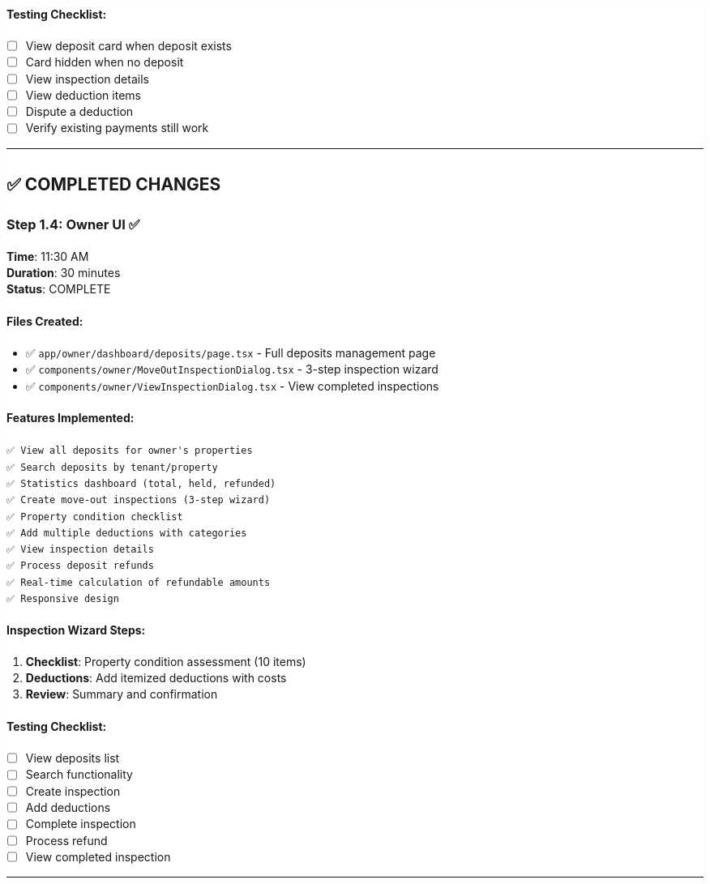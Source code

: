 #### **Testing Checklist**:
- [ ] View deposit card when deposit exists
- [ ] Card hidden when no deposit
- [ ] View inspection details
- [ ] View deduction items
- [ ] Dispute a deduction
- [ ] Verify existing payments still work

---

## ✅ **COMPLETED CHANGES**

### **Step 1.4: Owner UI** ✅
**Time**: 11:30 AM  
**Duration**: 30 minutes  
**Status**: COMPLETE

#### **Files Created**:
- ✅ `app/owner/dashboard/deposits/page.tsx` - Full deposits management page
- ✅ `components/owner/MoveOutInspectionDialog.tsx` - 3-step inspection wizard
- ✅ `components/owner/ViewInspectionDialog.tsx` - View completed inspections

#### **Features Implemented**:
```
✅ View all deposits for owner's properties
✅ Search deposits by tenant/property
✅ Statistics dashboard (total, held, refunded)
✅ Create move-out inspections (3-step wizard)
✅ Property condition checklist
✅ Add multiple deductions with categories
✅ View inspection details
✅ Process deposit refunds
✅ Real-time calculation of refundable amounts
✅ Responsive design
```

#### **Inspection Wizard Steps**:
1. **Checklist**: Property condition assessment (10 items)
2. **Deductions**: Add itemized deductions with costs
3. **Review**: Summary and confirmation

#### **Testing Checklist**:
- [ ] View deposits list
- [ ] Search functionality
- [ ] Create inspection
- [ ] Add deductions
- [ ] Complete inspection
- [ ] Process refund
- [ ] View completed inspection

---
